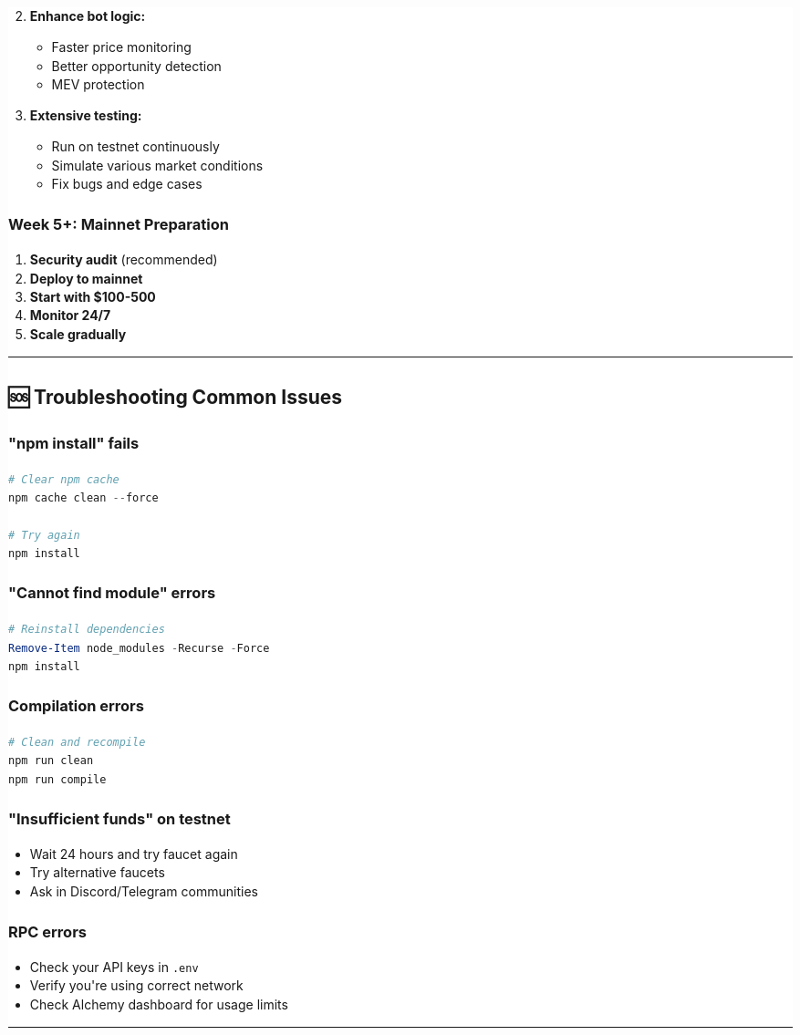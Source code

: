 2. **Enhance bot logic:**
   - Faster price monitoring
   - Better opportunity detection
   - MEV protection

3. **Extensive testing:**
   - Run on testnet continuously
   - Simulate various market conditions
   - Fix bugs and edge cases

### Week 5+: Mainnet Preparation
1. **Security audit** (recommended)
2. **Deploy to mainnet**
3. **Start with $100-500**
4. **Monitor 24/7**
5. **Scale gradually**

---

## 🆘 Troubleshooting Common Issues

### "npm install" fails
```powershell
# Clear npm cache
npm cache clean --force

# Try again
npm install
```

### "Cannot find module" errors
```powershell
# Reinstall dependencies
Remove-Item node_modules -Recurse -Force
npm install
```

### Compilation errors
```powershell
# Clean and recompile
npm run clean
npm run compile
```

### "Insufficient funds" on testnet
- Wait 24 hours and try faucet again
- Try alternative faucets
- Ask in Discord/Telegram communities

### RPC errors
- Check your API keys in `.env`
- Verify you're using correct network
- Check Alchemy dashboard for usage limits

---